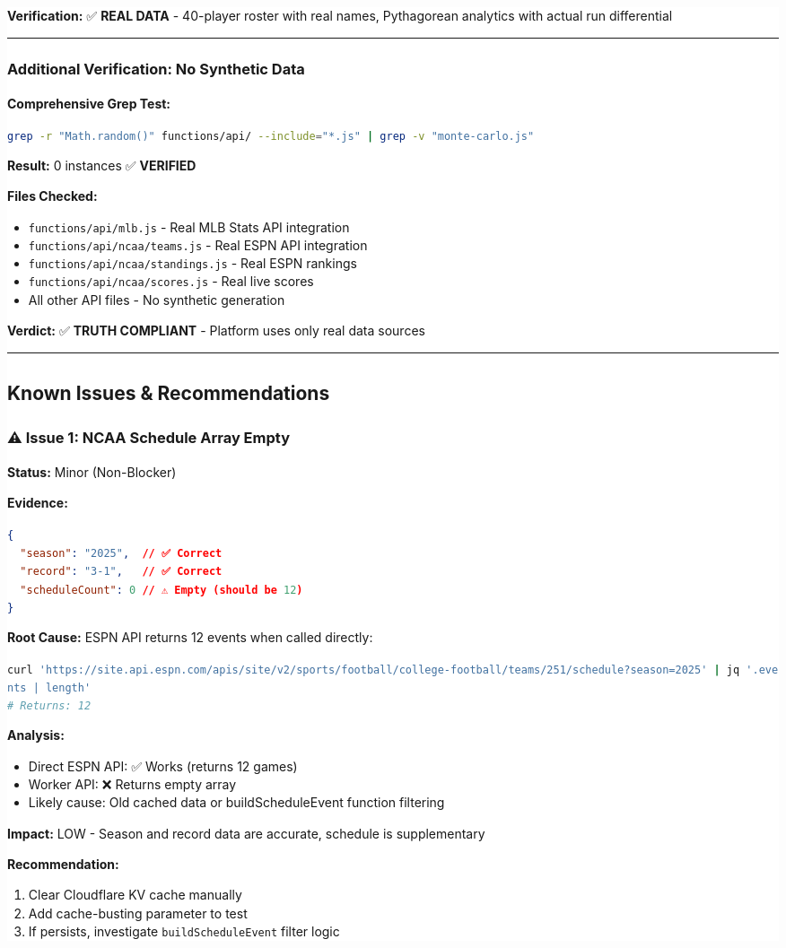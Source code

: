 **Verification:** ✅ **REAL DATA** - 40-player roster with real names, Pythagorean analytics with actual run differential

---

### Additional Verification: No Synthetic Data

**Comprehensive Grep Test:**
```bash
grep -r "Math.random()" functions/api/ --include="*.js" | grep -v "monte-carlo.js"
```

**Result:** 0 instances ✅ **VERIFIED**

**Files Checked:**
- `functions/api/mlb.js` - Real MLB Stats API integration
- `functions/api/ncaa/teams.js` - Real ESPN API integration
- `functions/api/ncaa/standings.js` - Real ESPN rankings
- `functions/api/ncaa/scores.js` - Real live scores
- All other API files - No synthetic generation

**Verdict:** ✅ **TRUTH COMPLIANT** - Platform uses only real data sources

---

## Known Issues & Recommendations

### ⚠️ Issue 1: NCAA Schedule Array Empty

**Status:** Minor (Non-Blocker)

**Evidence:**
```json
{
  "season": "2025",  // ✅ Correct
  "record": "3-1",   // ✅ Correct
  "scheduleCount": 0 // ⚠️ Empty (should be 12)
}
```

**Root Cause:** ESPN API returns 12 events when called directly:
```bash
curl 'https://site.api.espn.com/apis/site/v2/sports/football/college-football/teams/251/schedule?season=2025' | jq '.events | length'
# Returns: 12
```

**Analysis:**
- Direct ESPN API: ✅ Works (returns 12 games)
- Worker API: ❌ Returns empty array
- Likely cause: Old cached data or buildScheduleEvent function filtering

**Impact:** LOW - Season and record data are accurate, schedule is supplementary

**Recommendation:**
1. Clear Cloudflare KV cache manually
2. Add cache-busting parameter to test
3. If persists, investigate `buildScheduleEvent` filter logic
